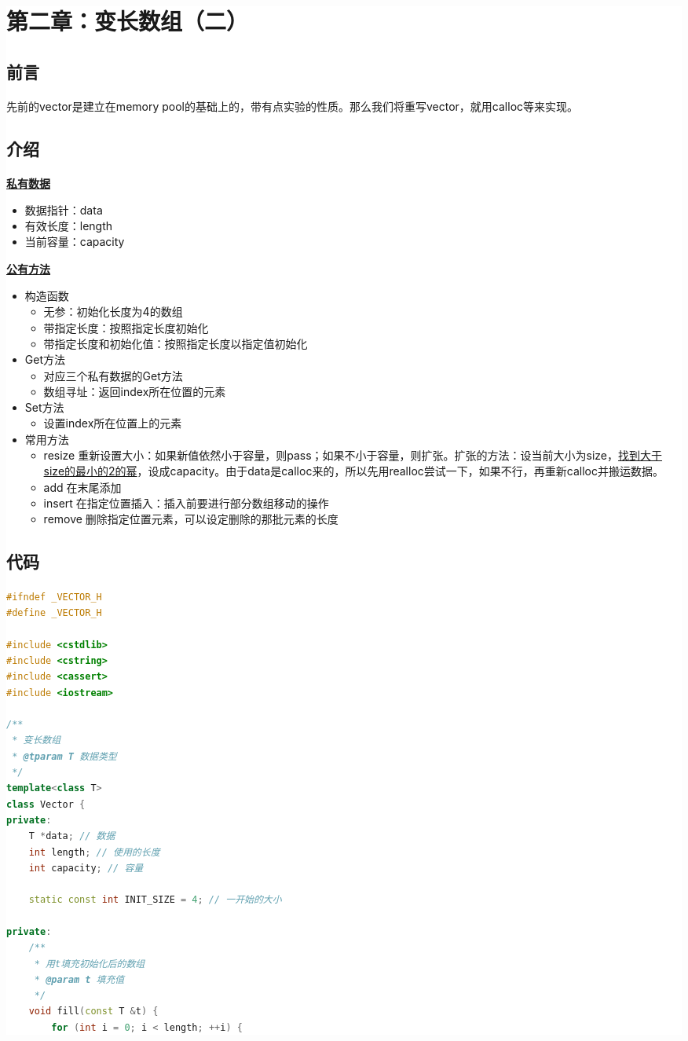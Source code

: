 # 第二章：变长数组（二）

## 前言

先前的vector是建立在memory pool的基础上的，带有点实验的性质。那么我们将重写vector，就用calloc等来实现。

## 介绍

**<u>私有数据</u>**

- 数据指针：data
- 有效长度：length
- 当前容量：capacity

**<u>公有方法</u>**

- 构造函数
  - 无参：初始化长度为4的数组
  - 带指定长度：按照指定长度初始化
  - 带指定长度和初始化值：按照指定长度以指定值初始化
- Get方法
  - 对应三个私有数据的Get方法
  - 数组寻址：返回index所在位置的元素
- Set方法
  - 设置index所在位置上的元素
- 常用方法
  - resize 重新设置大小：如果新值依然小于容量，则pass；如果不小于容量，则扩张。扩张的方法：设当前大小为size，<u>找到大于size的最小的2的幂</u>，设成capacity。由于data是calloc来的，所以先用realloc尝试一下，如果不行，再重新calloc并搬运数据。
  - add 在末尾添加
  - insert 在指定位置插入：插入前要进行部分数组移动的操作
  - remove 删除指定位置元素，可以设定删除的那批元素的长度

## 代码

```c++
#ifndef _VECTOR_H
#define _VECTOR_H

#include <cstdlib>
#include <cstring>
#include <cassert>
#include <iostream>

/**
 * 变长数组
 * @tparam T 数据类型
 */
template<class T>
class Vector {
private:
    T *data; // 数据
    int length; // 使用的长度
    int capacity; // 容量

    static const int INIT_SIZE = 4; // 一开始的大小

private:
    /**
     * 用t填充初始化后的数组
     * @param t 填充值
     */
    void fill(const T &t) {
        for (int i = 0; i < length; ++i) {
```